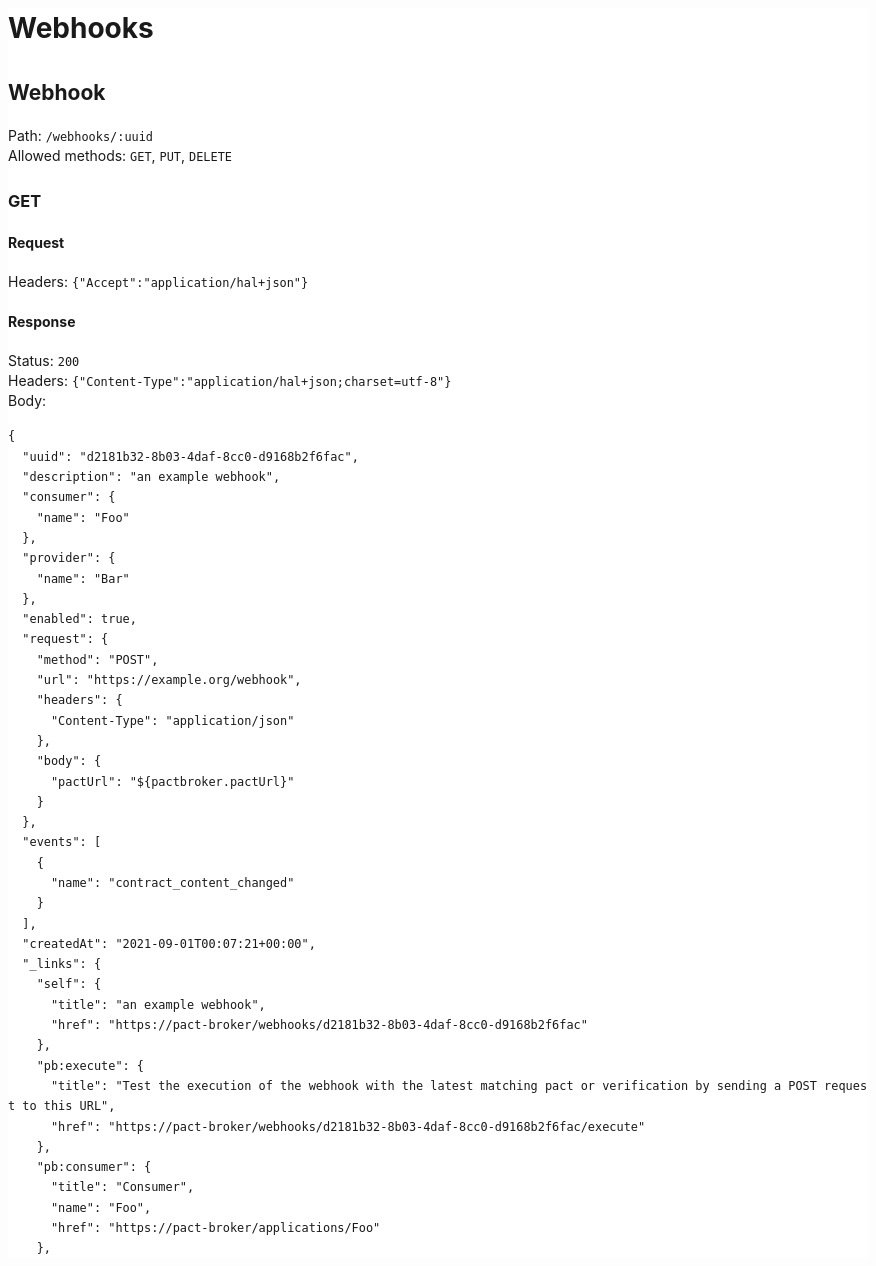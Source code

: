 
# Webhooks


## Webhook

Path: `/webhooks/:uuid`<br/>
Allowed methods: `GET`, `PUT`, `DELETE`<br/>

### GET

#### Request

Headers: `{"Accept":"application/hal+json"}`<br/>


#### Response

Status: `200`<br/>
Headers: `{"Content-Type":"application/hal+json;charset=utf-8"}`<br/>
Body:

```
{
  "uuid": "d2181b32-8b03-4daf-8cc0-d9168b2f6fac",
  "description": "an example webhook",
  "consumer": {
    "name": "Foo"
  },
  "provider": {
    "name": "Bar"
  },
  "enabled": true,
  "request": {
    "method": "POST",
    "url": "https://example.org/webhook",
    "headers": {
      "Content-Type": "application/json"
    },
    "body": {
      "pactUrl": "${pactbroker.pactUrl}"
    }
  },
  "events": [
    {
      "name": "contract_content_changed"
    }
  ],
  "createdAt": "2021-09-01T00:07:21+00:00",
  "_links": {
    "self": {
      "title": "an example webhook",
      "href": "https://pact-broker/webhooks/d2181b32-8b03-4daf-8cc0-d9168b2f6fac"
    },
    "pb:execute": {
      "title": "Test the execution of the webhook with the latest matching pact or verification by sending a POST request to this URL",
      "href": "https://pact-broker/webhooks/d2181b32-8b03-4daf-8cc0-d9168b2f6fac/execute"
    },
    "pb:consumer": {
      "title": "Consumer",
      "name": "Foo",
      "href": "https://pact-broker/applications/Foo"
    },
```